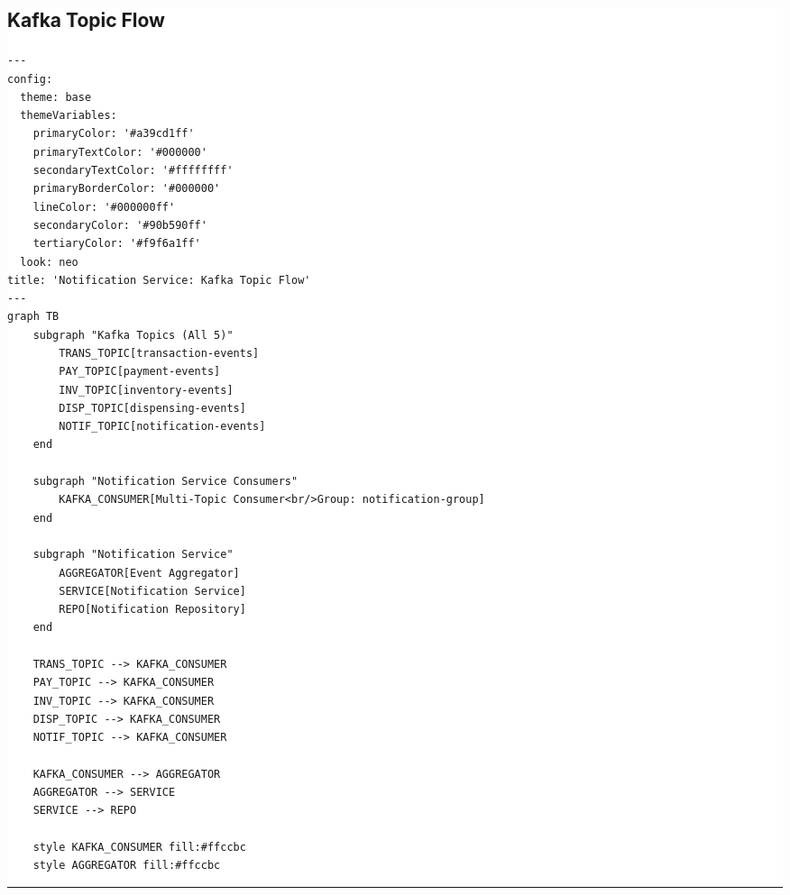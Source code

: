 
## Kafka Topic Flow

```mermaid
---
config:
  theme: base
  themeVariables:
    primaryColor: '#a39cd1ff'
    primaryTextColor: '#000000'
    secondaryTextColor: '#ffffffff'
    primaryBorderColor: '#000000'
    lineColor: '#000000ff'
    secondaryColor: '#90b590ff'
    tertiaryColor: '#f9f6a1ff'
  look: neo
title: 'Notification Service: Kafka Topic Flow'
---
graph TB
    subgraph "Kafka Topics (All 5)"
        TRANS_TOPIC[transaction-events]
        PAY_TOPIC[payment-events]
        INV_TOPIC[inventory-events]
        DISP_TOPIC[dispensing-events]
        NOTIF_TOPIC[notification-events]
    end

    subgraph "Notification Service Consumers"
        KAFKA_CONSUMER[Multi-Topic Consumer<br/>Group: notification-group]
    end

    subgraph "Notification Service"
        AGGREGATOR[Event Aggregator]
        SERVICE[Notification Service]
        REPO[Notification Repository]
    end

    TRANS_TOPIC --> KAFKA_CONSUMER
    PAY_TOPIC --> KAFKA_CONSUMER
    INV_TOPIC --> KAFKA_CONSUMER
    DISP_TOPIC --> KAFKA_CONSUMER
    NOTIF_TOPIC --> KAFKA_CONSUMER

    KAFKA_CONSUMER --> AGGREGATOR
    AGGREGATOR --> SERVICE
    SERVICE --> REPO

    style KAFKA_CONSUMER fill:#ffccbc
    style AGGREGATOR fill:#ffccbc
```

---
